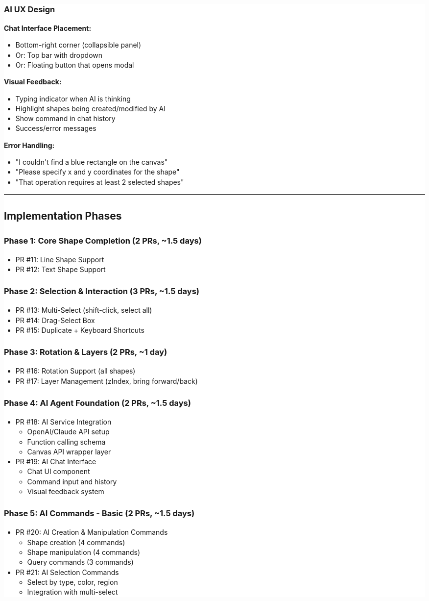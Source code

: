 ### AI UX Design

**Chat Interface Placement:**
- Bottom-right corner (collapsible panel)
- Or: Top bar with dropdown
- Or: Floating button that opens modal

**Visual Feedback:**
- Typing indicator when AI is thinking
- Highlight shapes being created/modified by AI
- Show command in chat history
- Success/error messages

**Error Handling:**
- "I couldn't find a blue rectangle on the canvas"
- "Please specify x and y coordinates for the shape"
- "That operation requires at least 2 selected shapes"

---

## Implementation Phases

### Phase 1: Core Shape Completion (2 PRs, ~1.5 days)
- PR #11: Line Shape Support
- PR #12: Text Shape Support

### Phase 2: Selection & Interaction (3 PRs, ~1.5 days)
- PR #13: Multi-Select (shift-click, select all)
- PR #14: Drag-Select Box
- PR #15: Duplicate + Keyboard Shortcuts

### Phase 3: Rotation & Layers (2 PRs, ~1 day)
- PR #16: Rotation Support (all shapes)
- PR #17: Layer Management (zIndex, bring forward/back)

### Phase 4: AI Agent Foundation (2 PRs, ~1.5 days)
- PR #18: AI Service Integration
  - OpenAI/Claude API setup
  - Function calling schema
  - Canvas API wrapper layer
- PR #19: AI Chat Interface
  - Chat UI component
  - Command input and history
  - Visual feedback system

### Phase 5: AI Commands - Basic (2 PRs, ~1.5 days)
- PR #20: AI Creation & Manipulation Commands
  - Shape creation (4 commands)
  - Shape manipulation (4 commands)
  - Query commands (3 commands)
- PR #21: AI Selection Commands
  - Select by type, color, region
  - Integration with multi-select
